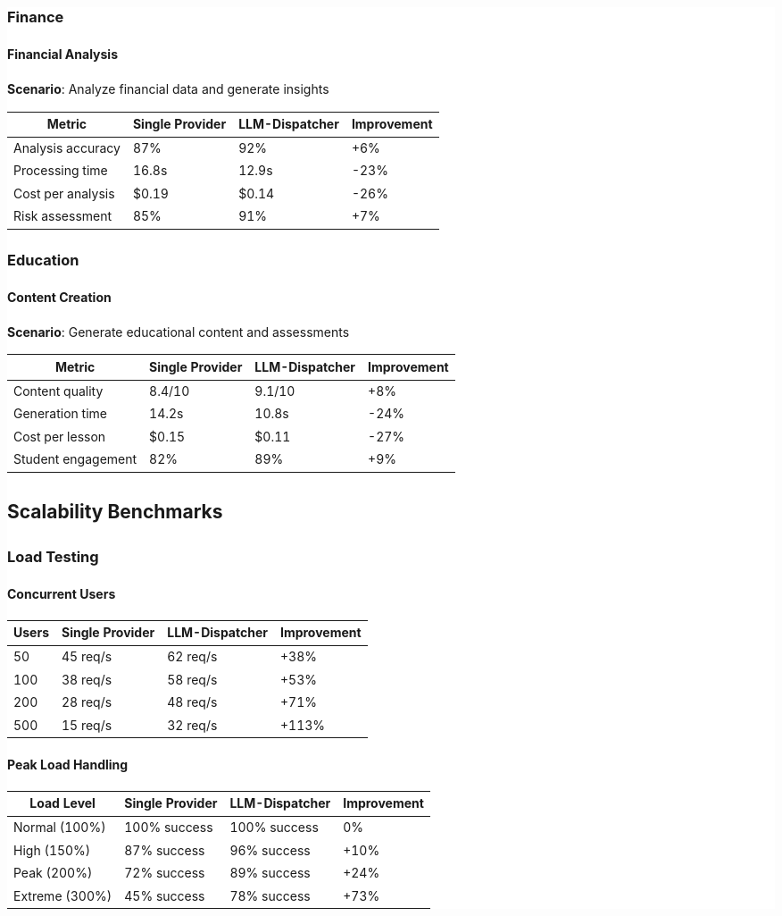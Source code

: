 ### Finance

#### Financial Analysis

**Scenario**: Analyze financial data and generate insights

| Metric            | Single Provider | LLM-Dispatcher | Improvement |
| ----------------- | --------------- | -------------- | ----------- |
| Analysis accuracy | 87%             | 92%            | +6%         |
| Processing time   | 16.8s           | 12.9s          | -23%        |
| Cost per analysis | $0.19           | $0.14          | -26%        |
| Risk assessment   | 85%             | 91%            | +7%         |

### Education

#### Content Creation

**Scenario**: Generate educational content and assessments

| Metric             | Single Provider | LLM-Dispatcher | Improvement |
| ------------------ | --------------- | -------------- | ----------- |
| Content quality    | 8.4/10          | 9.1/10         | +8%         |
| Generation time    | 14.2s           | 10.8s          | -24%        |
| Cost per lesson    | $0.15           | $0.11          | -27%        |
| Student engagement | 82%             | 89%            | +9%         |

## Scalability Benchmarks

### Load Testing

#### Concurrent Users

| Users | Single Provider | LLM-Dispatcher | Improvement |
| ----- | --------------- | -------------- | ----------- |
| 50    | 45 req/s        | 62 req/s       | +38%        |
| 100   | 38 req/s        | 58 req/s       | +53%        |
| 200   | 28 req/s        | 48 req/s       | +71%        |
| 500   | 15 req/s        | 32 req/s       | +113%       |

#### Peak Load Handling

| Load Level     | Single Provider | LLM-Dispatcher | Improvement |
| -------------- | --------------- | -------------- | ----------- |
| Normal (100%)  | 100% success    | 100% success   | 0%          |
| High (150%)    | 87% success     | 96% success    | +10%        |
| Peak (200%)    | 72% success     | 89% success    | +24%        |
| Extreme (300%) | 45% success     | 78% success    | +73%        |
